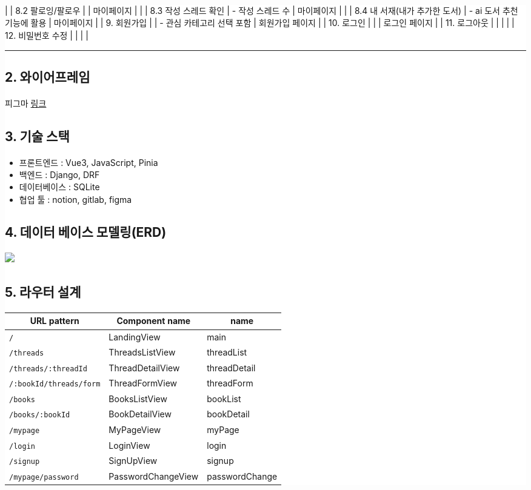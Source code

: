 |                                    | 8.2 팔로잉/팔로우                                  |                                                                                                                    | 마이페이지         |
|                                    | 8.3 작성 스레드 확인                               | - 작성 스레드 수                                                                                                   | 마이페이지         |
|                                    | 8.4 내 서재(내가 추가한 도서)                      | - ai 도서 추천 기능에 활용                                                                                         | 마이페이지         |
| 9. 회원가입                        |                                                    | - 관심 카테고리 선택 포함                                                                                          | 회원가입 페이지    |
| 10. 로그인                         |                                                    |                                                                                                                    | 로그인 페이지      |
| 11. 로그아웃                       |                                                    |                                                                                                                    |                    |
| 12. 비밀번호 수정                  |                                                    |                                                                                                                    |                    |

---

## 2. 와이어프레임

피그마 [링크](https://www.figma.com/design/Tuq2X2VYTIaKUXpkBeQmnh/%EC%B5%9C%EC%A2%85-%EA%B4%80%ED%86%B5-%EB%BF%8C%EC%8B%9C%EA%B8%B0?node-id=0-1)

## 3. 기술 스택

- 프론트엔드 : Vue3, JavaScript, Pinia
- 백엔드 : Django, DRF
- 데이터베이스 : SQLite
- 협업 툴 : notion, gitlab, figma

## 4. 데이터 베이스 모델링(ERD)

![
](readme/erd.png)

## 5. 라우터 설계

| URL pattern             | Component name     | name           |
| ----------------------- | ------------------ | -------------- |
| `/`                     | LandingView        | main           |
| `/threads`              | ThreadsListView    | threadList     |
| `/threads/:threadId`    | ThreadDetailView   | threadDetail   |
| `/:bookId/threads/form` | ThreadFormView     | threadForm     |
| `/books`                | BooksListView      | bookList       |
| `/books/:bookId`        | BookDetailView     | bookDetail     |
| `/mypage`               | MyPageView         | myPage         |
| `/login`                | LoginView          | login          |
| `/signup`               | SignUpView         | signup         |
| `/mypage/password`      | PasswordChangeView | passwordChange |
